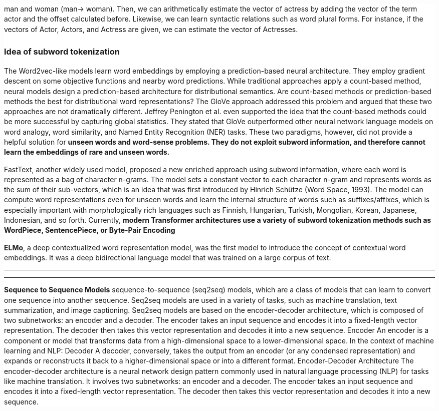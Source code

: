 man and woman (man-> woman). Then, we can arithmetically estimate the vector of actress by adding the vector of 
the term actor and the offset calculated before. Likewise, we can learn syntactic relations such as word plural forms. 
For instance, if the vectors of Actor, Actors, and Actress are given, we can estimate the vector of Actresses.

### Idea of subword tokenization
The Word2vec-like models learn word embeddings by employing a prediction-based neural architecture. 
They employ gradient descent on some objective functions and nearby word predictions. 
While traditional approaches apply a count-based method, neural models design a prediction-based architecture for distributional semantics. 
Are count-based methods or prediction-based methods the best for distributional word representations?
The GloVe approach addressed this problem and argued that these two approaches are not dramatically different. 
Jeffrey Penington et al. even supported the idea that the count-based methods could be more successful by capturing global statistics. 
They stated that GloVe outperformed other neural network language models on word analogy, word similarity, and Named Entity Recognition (NER) tasks. 
These two paradigms, however, did not provide a helpful solution for **unseen words and word-sense problems. 
They do not exploit subword information, and therefore cannot learn the embeddings of rare and unseen words.**

FastText, another widely used model, proposed a new enriched approach using subword information, 
where each word is represented as a bag of character n-grams. The model sets a constant vector to each character n-gram and 
represents words as the sum of their sub-vectors, which is an idea that was first introduced by Hinrich Schütze (Word Space, 1993). 
The model can compute word representations even for unseen words and learn the internal structure of words such as suffixes/affixes, 
which is especially important with morphologically rich languages such as Finnish, Hungarian, Turkish, Mongolian, Korean, Japanese, Indonesian, and so forth. 
Currently, **modern Transformer architectures use a variety of subword tokenization methods such as WordPiece, SentencePiece, or Byte-Pair Encoding**

**ELMo**, a deep contextualized word representation model, was the first model to introduce the concept of contextual word embeddings.
It was a deep bidirectional language model that was trained on a large corpus of text. 

****
****

**Sequence to Sequence Models**
sequence-to-sequence (seq2seq) models, which are a class of models that can learn to convert one sequence into another sequence.
Seq2seq models are used in a variety of tasks, such as machine translation, text summarization, and image captioning.
Seq2seq models are based on the encoder-decoder architecture, which is composed of two subnetworks: an encoder and a decoder.
The encoder takes an input sequence and encodes it into a fixed-length vector representation. The decoder then takes this vector representation and decodes it into a new sequence.
Encoder
An encoder is a component or model that transforms data from a high-dimensional space to a lower-dimensional space. In the context of machine learning and NLP:
Decoder
A decoder, conversely, takes the output from an encoder (or any condensed representation) and expands or reconstructs it back to a higher-dimensional space or into a different format.
Encoder-Decoder Architecture
The encoder-decoder architecture is a neural network design pattern commonly used in natural language processing (NLP) for tasks like machine translation. It involves two subnetworks: an encoder and a decoder. The encoder takes an input sequence and encodes it into a fixed-length vector representation. The decoder then takes this vector representation and decodes it into a new sequence.
